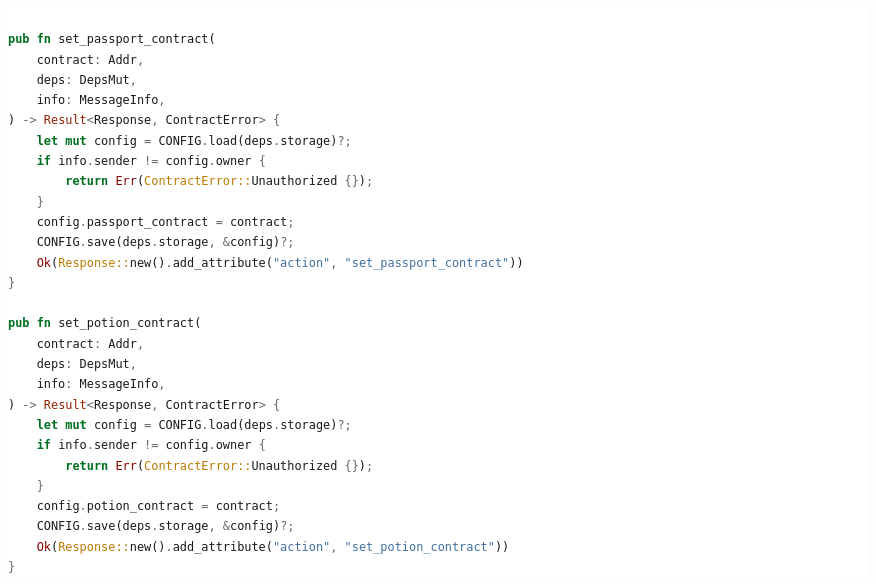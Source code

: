 ```rs

pub fn set_passport_contract(
    contract: Addr,
    deps: DepsMut,
    info: MessageInfo,
) -> Result<Response, ContractError> {
    let mut config = CONFIG.load(deps.storage)?;
    if info.sender != config.owner {
        return Err(ContractError::Unauthorized {});
    }
    config.passport_contract = contract;
    CONFIG.save(deps.storage, &config)?;
    Ok(Response::new().add_attribute("action", "set_passport_contract"))
}

pub fn set_potion_contract(
    contract: Addr,
    deps: DepsMut,
    info: MessageInfo,
) -> Result<Response, ContractError> {
    let mut config = CONFIG.load(deps.storage)?;
    if info.sender != config.owner {
        return Err(ContractError::Unauthorized {});
    }
    config.potion_contract = contract;
    CONFIG.save(deps.storage, &config)?;
    Ok(Response::new().add_attribute("action", "set_potion_contract"))
}
```
